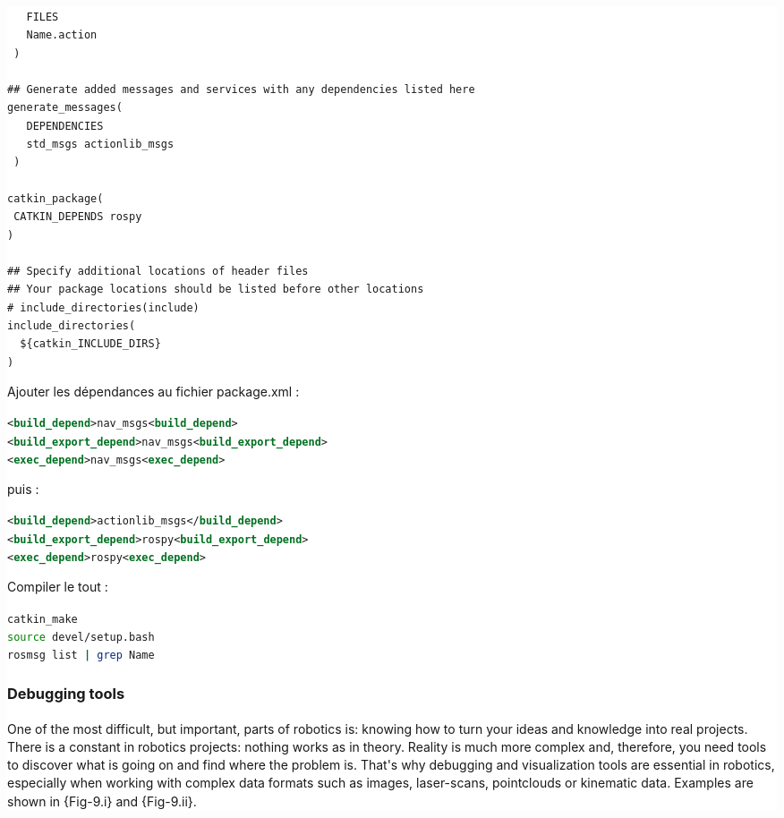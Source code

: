 ```txt
   FILES
   Name.action
 )

## Generate added messages and services with any dependencies listed here
generate_messages(
   DEPENDENCIES
   std_msgs actionlib_msgs
 )

catkin_package(
 CATKIN_DEPENDS rospy
)

## Specify additional locations of header files
## Your package locations should be listed before other locations
# include_directories(include)
include_directories(
  ${catkin_INCLUDE_DIRS}
)
```

Ajouter les  dépendances au fichier package.xml :

```xml
<build_depend>nav_msgs<build_depend>
<build_export_depend>nav_msgs<build_export_depend>
<exec_depend>nav_msgs<exec_depend>
```

puis :

```xml
<build_depend>actionlib_msgs</build_depend>
<build_export_depend>rospy<build_export_depend>
<exec_depend>rospy<exec_depend>
```

Compiler le tout :

```bash
catkin_make
source devel/setup.bash
rosmsg list | grep Name
```


### Debugging tools

One of the most difficult, but important, parts of robotics is: knowing how to turn your ideas and knowledge into real projects. There is a constant in robotics projects: nothing works as in theory. Reality is much more complex and, therefore, you need tools to discover what is going on and find where the problem is. That's why debugging and visualization tools are essential in robotics, especially when working with complex data formats such as images, laser-scans, pointclouds or kinematic data. Examples are shown in {Fig-9.i} and {Fig-9.ii}.
